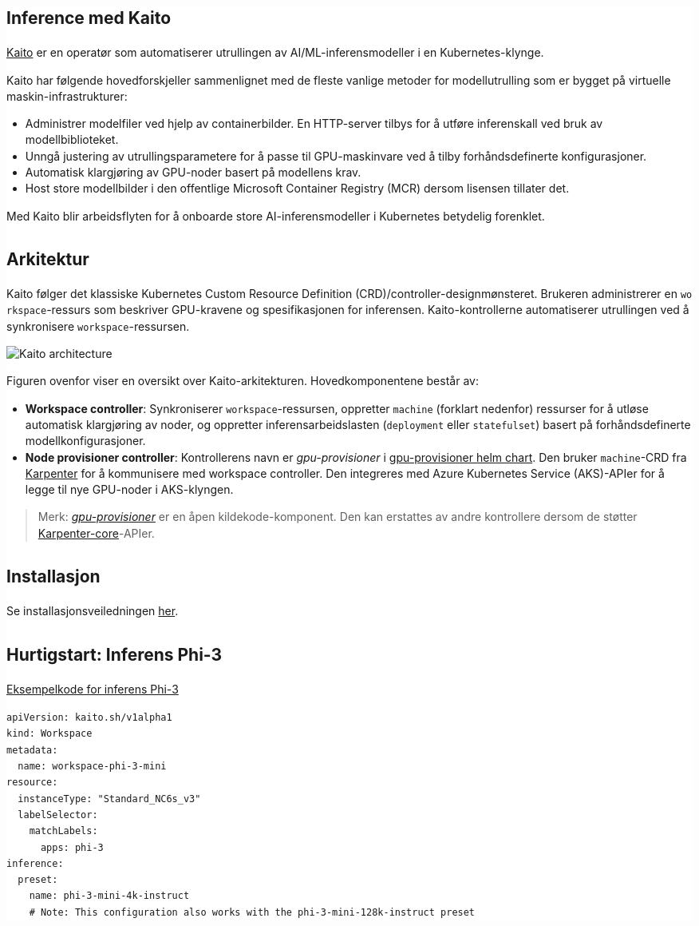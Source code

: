 ## Inference med Kaito 

[Kaito](https://github.com/Azure/kaito) er en operatør som automatiserer utrullingen av AI/ML-inferensmodeller i en Kubernetes-klynge.

Kaito har følgende hovedforskjeller sammenlignet med de fleste vanlige metoder for modellutrulling som er bygget på virtuelle maskin-infrastrukturer:

- Administrer modelfiler ved hjelp av containerbilder. En HTTP-server tilbys for å utføre inferenskall ved bruk av modellbiblioteket.
- Unngå justering av utrullingsparametere for å passe til GPU-maskinvare ved å tilby forhåndsdefinerte konfigurasjoner.
- Automatisk klargjøring av GPU-noder basert på modellens krav.
- Host store modellbilder i den offentlige Microsoft Container Registry (MCR) dersom lisensen tillater det.

Med Kaito blir arbeidsflyten for å onboarde store AI-inferensmodeller i Kubernetes betydelig forenklet.


## Arkitektur

Kaito følger det klassiske Kubernetes Custom Resource Definition (CRD)/controller-designmønsteret. Brukeren administrerer en `workspace`-ressurs som beskriver GPU-kravene og spesifikasjonen for inferensen. Kaito-kontrollerne automatiserer utrullingen ved å synkronisere `workspace`-ressursen.
<div align="left">
  <img src="https://github.com/kaito-project/kaito/blob/main/docs/img/arch.png" width=80% title="Kaito architecture" alt="Kaito architecture">
</div>

Figuren ovenfor viser en oversikt over Kaito-arkitekturen. Hovedkomponentene består av:

- **Workspace controller**: Synkroniserer `workspace`-ressursen, oppretter `machine` (forklart nedenfor) ressurser for å utløse automatisk klargjøring av noder, og oppretter inferensarbeidslasten (`deployment` eller `statefulset`) basert på forhåndsdefinerte modellkonfigurasjoner.
- **Node provisioner controller**: Kontrollerens navn er *gpu-provisioner* i [gpu-provisioner helm chart](https://github.com/Azure/gpu-provisioner/tree/main/charts/gpu-provisioner). Den bruker `machine`-CRD fra [Karpenter](https://sigs.k8s.io/karpenter) for å kommunisere med workspace controller. Den integreres med Azure Kubernetes Service (AKS)-APIer for å legge til nye GPU-noder i AKS-klyngen.  
> Merk: [*gpu-provisioner*](https://github.com/Azure/gpu-provisioner) er en åpen kildekode-komponent. Den kan erstattes av andre kontrollere dersom de støtter [Karpenter-core](https://sigs.k8s.io/karpenter)-APIer.

## Installasjon

Se installasjonsveiledningen [her](https://github.com/Azure/kaito/blob/main/docs/installation.md).

## Hurtigstart: Inferens Phi-3
[Eksempelkode for inferens Phi-3](https://github.com/Azure/kaito/tree/main/examples/inference)

```
apiVersion: kaito.sh/v1alpha1
kind: Workspace
metadata:
  name: workspace-phi-3-mini
resource:
  instanceType: "Standard_NC6s_v3"
  labelSelector:
    matchLabels:
      apps: phi-3
inference:
  preset:
    name: phi-3-mini-4k-instruct
    # Note: This configuration also works with the phi-3-mini-128k-instruct preset
```
